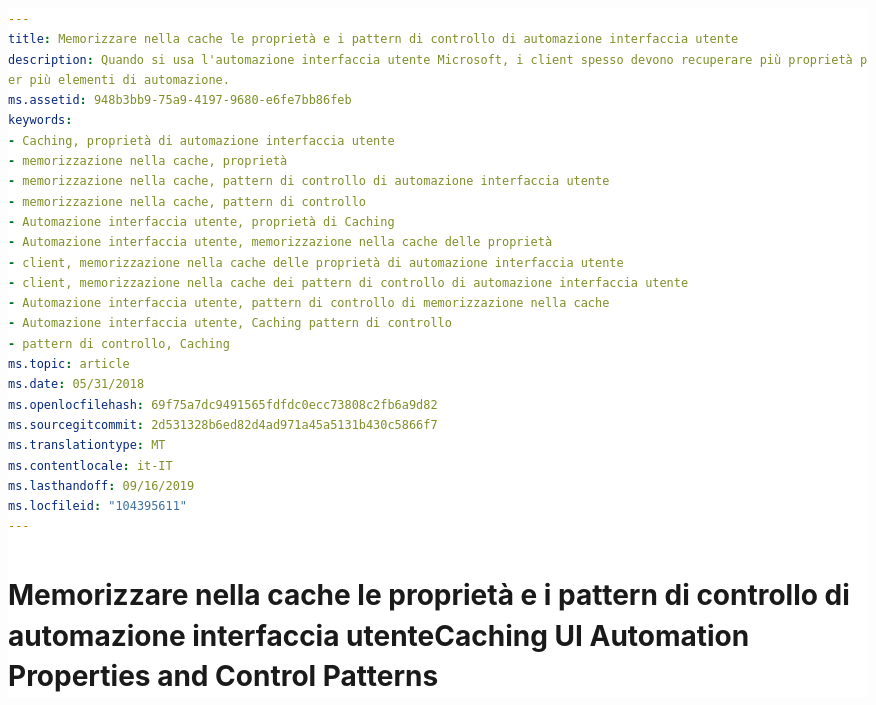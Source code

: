 ```yaml
---
title: Memorizzare nella cache le proprietà e i pattern di controllo di automazione interfaccia utente
description: Quando si usa l'automazione interfaccia utente Microsoft, i client spesso devono recuperare più proprietà per più elementi di automazione.
ms.assetid: 948b3bb9-75a9-4197-9680-e6fe7bb86feb
keywords:
- Caching, proprietà di automazione interfaccia utente
- memorizzazione nella cache, proprietà
- memorizzazione nella cache, pattern di controllo di automazione interfaccia utente
- memorizzazione nella cache, pattern di controllo
- Automazione interfaccia utente, proprietà di Caching
- Automazione interfaccia utente, memorizzazione nella cache delle proprietà
- client, memorizzazione nella cache delle proprietà di automazione interfaccia utente
- client, memorizzazione nella cache dei pattern di controllo di automazione interfaccia utente
- Automazione interfaccia utente, pattern di controllo di memorizzazione nella cache
- Automazione interfaccia utente, Caching pattern di controllo
- pattern di controllo, Caching
ms.topic: article
ms.date: 05/31/2018
ms.openlocfilehash: 69f75a7dc9491565fdfdc0ecc73808c2fb6a9d82
ms.sourcegitcommit: 2d531328b6ed82d4ad971a45a5131b430c5866f7
ms.translationtype: MT
ms.contentlocale: it-IT
ms.lasthandoff: 09/16/2019
ms.locfileid: "104395611"
---
```

# <a name="caching-ui-automation-properties-and-control-patterns"></a><span data-ttu-id="c143c-114">Memorizzare nella cache le proprietà e i pattern di controllo di automazione interfaccia utente</span><span class="sxs-lookup"><span data-stu-id="c143c-114">Caching UI Automation Properties and Control Patterns</span></span>
